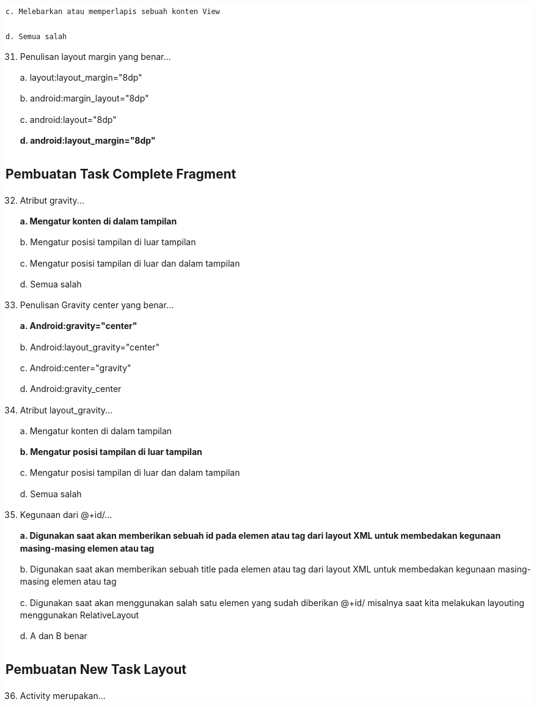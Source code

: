     c. Melebarkan atau memperlapis sebuah konten View
    
    d. Semua salah

31. Penulisan layout margin yang benar...

    a. layout:layout_margin="8dp"

    b. android:margin_layout="8dp"

    c. android:layout="8dp"
    
    **d. android:layout_margin="8dp"**
## Pembuatan Task Complete Fragment
32. Atribut gravity...

    **a. Mengatur konten di dalam tampilan**

    b. Mengatur posisi tampilan di luar tampilan 

    c. Mengatur posisi tampilan di luar dan dalam tampilan

    d. Semua salah

33. Penulisan Gravity center yang benar...

    **a. Android:gravity="center"**

    b. Android:layout_gravity="center"

    c. Android:center="gravity"

    d. Android:gravity_center

34. Atribut layout_gravity...

    a. Mengatur konten di dalam tampilan

    **b. Mengatur posisi tampilan di luar tampilan** 

    c. Mengatur posisi tampilan di luar dan dalam tampilan

    d. Semua salah

35. Kegunaan dari @+id/...

    **a. Digunakan saat akan memberikan sebuah id pada elemen atau tag dari layout XML untuk membedakan kegunaan masing-masing elemen atau tag**

    b. Digunakan saat akan memberikan sebuah title pada elemen atau tag dari layout XML untuk membedakan kegunaan masing-masing elemen atau tag

    c. Digunakan saat akan menggunakan salah satu elemen yang sudah diberikan @+id/ misalnya saat kita melakukan layouting menggunakan RelativeLayout

    d. A dan B benar

## Pembuatan New Task Layout

36. Activity merupakan...
